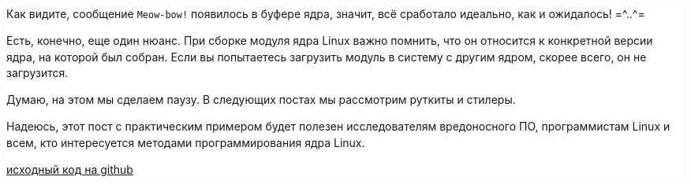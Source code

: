 Как видите, сообщение `Meow-bow!` появилось в буфере ядра, значит, всё сработало идеально, как и ожидалось! =^..^=     

Есть, конечно, еще один нюанс. При сборке модуля ядра Linux важно помнить, что он относится к конкретной версии ядра, на которой был собран. Если вы попытаетесь загрузить модуль в систему с другим ядром, скорее всего, он не загрузится.        

Думаю, на этом мы сделаем паузу. В следующих постах мы рассмотрим руткиты и стилеры.      

Надеюсь, этот пост с практическим примером будет полезен исследователям вредоносного ПО, программистам Linux и всем, кто интересуется методами программирования ядра Linux.    

[исходный код на github](https://github.com/cocomelonc/meow/tree/master/2024-06-20-linux-kernel-hacking-1)    
